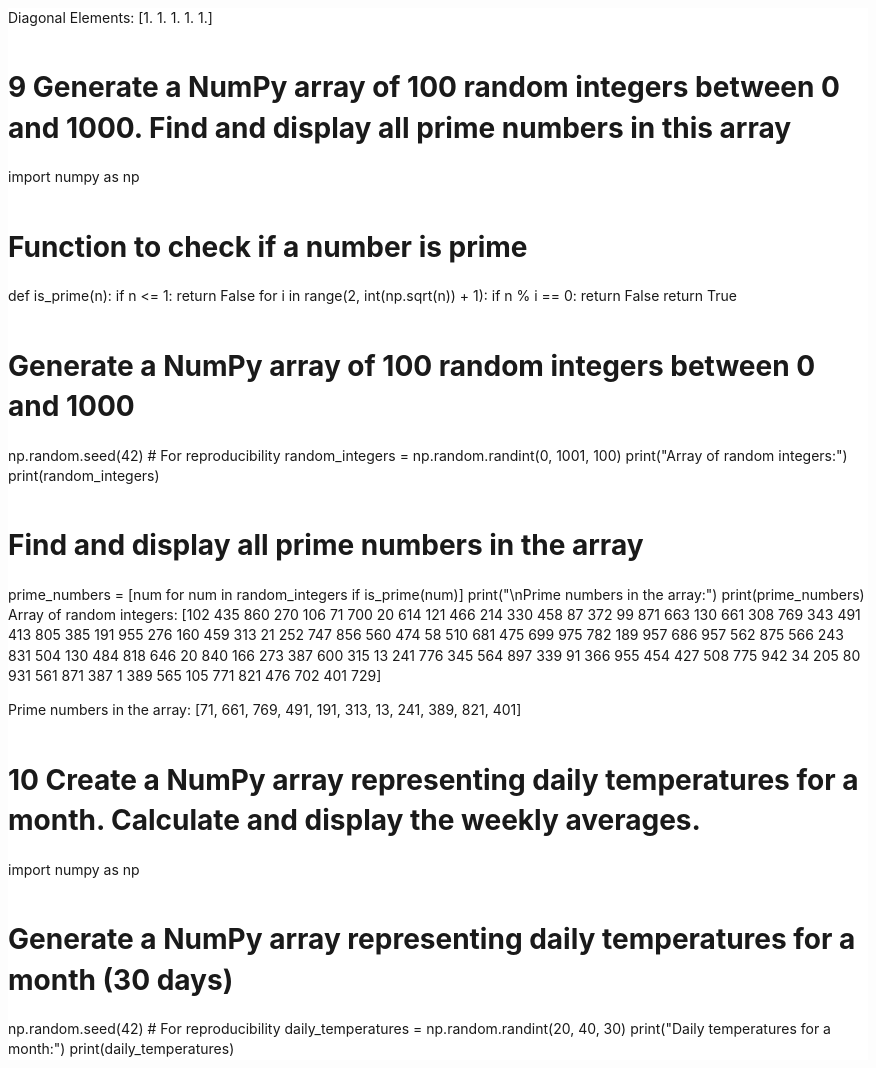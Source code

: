 Diagonal Elements:
[1. 1. 1. 1. 1.]
# 9 Generate a NumPy array of 100 random integers between 0 and 1000. Find and display all prime numbers in this array
import numpy as np

# Function to check if a number is prime
def is_prime(n):
    if n <= 1:
        return False
    for i in range(2, int(np.sqrt(n)) + 1):
        if n % i == 0:
            return False
    return True

# Generate a NumPy array of 100 random integers between 0 and 1000
np.random.seed(42)  # For reproducibility
random_integers = np.random.randint(0, 1001, 100)
print("Array of random integers:")
print(random_integers)

# Find and display all prime numbers in the array
prime_numbers = [num for num in random_integers if is_prime(num)]
print("\nPrime numbers in the array:")
print(prime_numbers)
Array of random integers:
[102 435 860 270 106  71 700  20 614 121 466 214 330 458  87 372  99 871
 663 130 661 308 769 343 491 413 805 385 191 955 276 160 459 313  21 252
 747 856 560 474  58 510 681 475 699 975 782 189 957 686 957 562 875 566
 243 831 504 130 484 818 646  20 840 166 273 387 600 315  13 241 776 345
 564 897 339  91 366 955 454 427 508 775 942  34 205  80 931 561 871 387
   1 389 565 105 771 821 476 702 401 729]

Prime numbers in the array:
[71, 661, 769, 491, 191, 313, 13, 241, 389, 821, 401]
# 10  Create a NumPy array representing daily temperatures for a month. Calculate and display the weekly averages.
import numpy as np

# Generate a NumPy array representing daily temperatures for a month (30 days)
np.random.seed(42)  # For reproducibility
daily_temperatures = np.random.randint(20, 40, 30)
print("Daily temperatures for a month:")
print(daily_temperatures)
